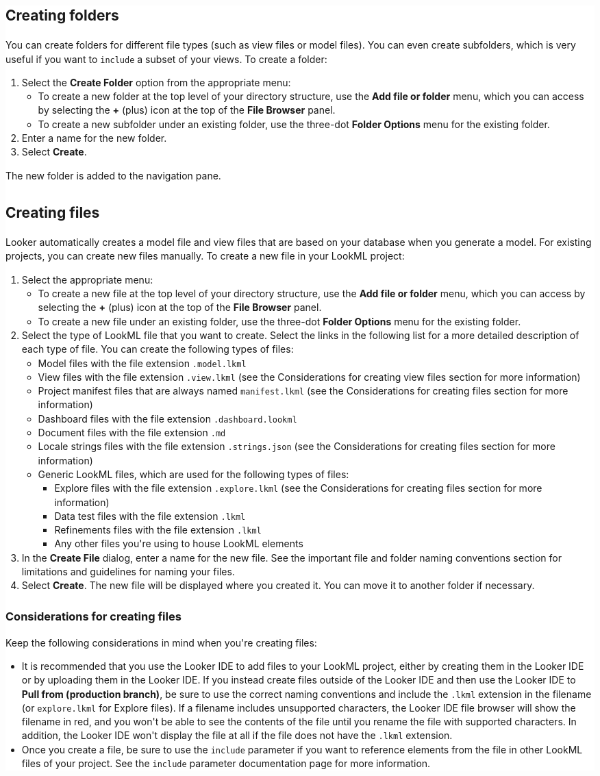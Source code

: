
## Creating folders
You can create folders for different file types (such as view files or model files). You can even create subfolders, which is very useful if you want to `include` a subset of your views.
To create a folder:
  1. Select the **Create Folder** option from the appropriate menu: 
     * To create a new folder at the top level of your directory structure, use the **Add file or folder** menu, which you can access by selecting the **+** (plus) icon at the top of the **File Browser** panel.
     * To create a new subfolder under an existing folder, use the three-dot **Folder Options** menu for the existing folder.
  2. Enter a name for the new folder.
  3. Select **Create**.


The new folder is added to the navigation pane.
## Creating files
Looker automatically creates a model file and view files that are based on your database when you generate a model. For existing projects, you can create new files manually.
To create a new file in your LookML project:
  1. Select the appropriate menu:
     * To create a new file at the top level of your directory structure, use the **Add file or folder** menu, which you can access by selecting the **+** (plus) icon at the top of the **File Browser** panel.
     * To create a new file under an existing folder, use the three-dot **Folder Options** menu for the existing folder.
  2. Select the type of LookML file that you want to create. Select the links in the following list for a more detailed description of each type of file. You can create the following types of files:
     * Model files with the file extension `.model.lkml`
     * View files with the file extension `.view.lkml` (see the Considerations for creating view files section for more information)
     * Project manifest files that are always named `manifest.lkml` (see the Considerations for creating files section for more information)
     * Dashboard files with the file extension `.dashboard.lookml`
     * Document files with the file extension `.md`
     * Locale strings files with the file extension `.strings.json` (see the Considerations for creating files section for more information)
     * Generic LookML files, which are used for the following types of files: 
       * Explore files with the file extension `.explore.lkml` (see the Considerations for creating files section for more information)
       * Data test files with the file extension `.lkml`
       * Refinements files with the file extension `.lkml`
       * Any other files you're using to house LookML elements
  3. In the **Create File** dialog, enter a name for the new file. See the important file and folder naming conventions section for limitations and guidelines for naming your files.
  4. Select **Create**. The new file will be displayed where you created it. You can move it to another folder if necessary.


### Considerations for creating files
Keep the following considerations in mind when you're creating files:
  * It is recommended that you use the Looker IDE to add files to your LookML project, either by creating them in the Looker IDE or by uploading them in the Looker IDE. If you instead create files outside of the Looker IDE and then use the Looker IDE to **Pull from (production branch)**, be sure to use the correct naming conventions and include the `.lkml` extension in the filename (or `explore.lkml` for Explore files). If a filename includes unsupported characters, the Looker IDE file browser will show the filename in red, and you won't be able to see the contents of the file until you rename the file with supported characters. In addition, the Looker IDE won't display the file at all if the file does not have the `.lkml` extension.
  * Once you create a file, be sure to use the `include` parameter if you want to reference elements from the file in other LookML files of your project. See the `include` parameter documentation page for more information.
